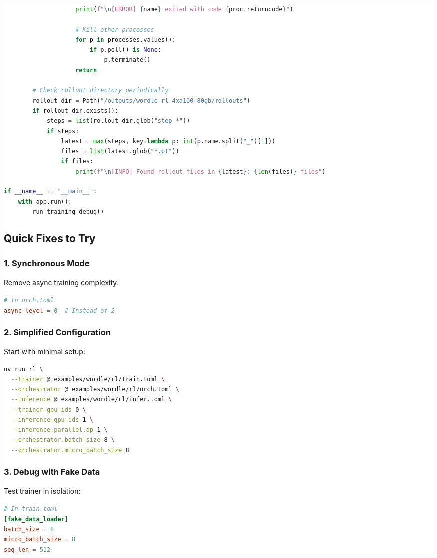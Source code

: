 ```python
                    print(f"\n[ERROR] {name} exited with code {proc.returncode}")
                    
                    # Kill other processes
                    for p in processes.values():
                        if p.poll() is None:
                            p.terminate()
                    return
        
        # Check rollout directory periodically
        rollout_dir = Path("/outputs/wordle-rl-4xa100-80gb/rollouts")
        if rollout_dir.exists():
            steps = list(rollout_dir.glob("step_*"))
            if steps:
                latest = max(steps, key=lambda p: int(p.name.split("_")[1]))
                files = list(latest.glob("*.pt"))
                if files:
                    print(f"\n[INFO] Found rollout files in {latest}: {len(files)} files")

if __name__ == "__main__":
    with app.run():
        run_training_debug()
```

## Quick Fixes to Try

### 1. Synchronous Mode
Remove async training complexity:
```toml
# In orch.toml
async_level = 0  # Instead of 2
```

### 2. Simplified Configuration
Start with minimal setup:
```bash
uv run rl \
  --trainer @ examples/wordle/rl/train.toml \
  --orchestrator @ examples/wordle/rl/orch.toml \
  --inference @ examples/wordle/rl/infer.toml \
  --trainer-gpu-ids 0 \
  --inference-gpu-ids 1 \
  --inference.parallel.dp 1 \
  --orchestrator.batch_size 8 \
  --orchestrator.micro_batch_size 8
```

### 3. Debug with Fake Data
Test trainer in isolation:
```toml
# In train.toml
[fake_data_loader]
batch_size = 8
micro_batch_size = 8
seq_len = 512
```
